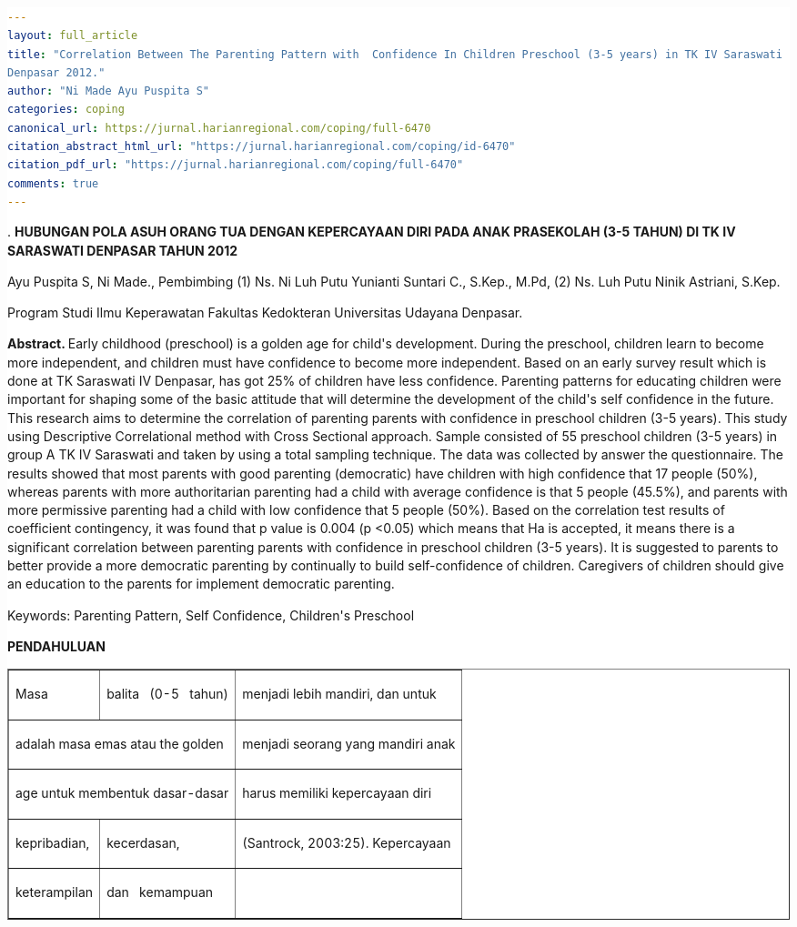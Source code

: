 ```yaml
---
layout: full_article
title: "Correlation Between The Parenting Pattern with  Confidence In Children Preschool (3-5 years) in TK IV Saraswati Denpasar 2012."
author: "Ni Made Ayu Puspita S"
categories: coping
canonical_url: https://jurnal.harianregional.com/coping/full-6470 
citation_abstract_html_url: "https://jurnal.harianregional.com/coping/id-6470"
citation_pdf_url: "https://jurnal.harianregional.com/coping/full-6470"  
comments: true
---
```


<p><span class="font1">. </span><span class="font1" style="font-weight:bold;">HUBUNGAN POLA ASUH ORANG TUA DENGAN KEPERCAYAAN DIRI PADA ANAK PRASEKOLAH (3-5 TAHUN) DI TK IV SARASWATI DENPASAR TAHUN 2012</span></p>
<p><span class="font1">Ayu Puspita S, Ni Made., Pembimbing (1) Ns. Ni Luh Putu Yunianti Suntari C., S.Kep., M.Pd, (2) Ns. Luh Putu Ninik Astriani, S.Kep.</span></p>
<p><span class="font1">Program Studi Ilmu Keperawatan Fakultas Kedokteran Universitas Udayana Denpasar.</span></p>
<p><span class="font1" style="font-weight:bold;">Abstract. </span><span class="font1">Early childhood (preschool) is a golden age for child's development. During the preschool, children learn to become more independent, and children must have confidence to become more independent. Based on an early survey result which is done at TK Saraswati IV Denpasar, has got 25% of children have less confidence. Parenting patterns for educating children were important for shaping some of the basic attitude that will determine the development of the child's self confidence in the future. This research aims to determine the correlation of parenting parents with confidence in preschool children (3-5 years). This study using Descriptive Correlational method with Cross Sectional approach. Sample consisted of 55 preschool children (3-5 years) in group A TK IV Saraswati and taken by using a total sampling technique. The data was collected by answer the questionnaire. The results showed that most parents with good parenting (democratic) have children with high confidence that 17 people (50%), whereas parents with more authoritarian parenting had a child with average confidence is that 5 people (45.5%), and parents with more permissive parenting had a child with low confidence that 5 people (50%). Based on the correlation test results of coefficient contingency, it was found that p value is 0.004 (p &lt;0.05) which means that Ha is accepted, it means there is a significant correlation between parenting parents with confidence in preschool children (3-5 years). It is suggested to parents to better provide a more democratic parenting by continually to build self-confidence of children. Caregivers of children should give an education to the parents for implement democratic parenting.</span></p>
<p><span class="font1">Keywords: Parenting Pattern, Self Confidence, Children's Preschool</span></p>
<p><span class="font1" style="font-weight:bold;">PENDAHULUAN</span></p>
<table border="1">
<tr><td style="vertical-align:bottom;">
<p><span class="font1">Masa</span></p></td><td style="vertical-align:bottom;">
<p><span class="font1">balita &nbsp;&nbsp;(0-5 &nbsp;&nbsp;tahun)</span></p></td><td style="vertical-align:bottom;">
<p><span class="font1">menjadi lebih mandiri, dan untuk</span></p></td></tr>
<tr><td colspan="2" style="vertical-align:bottom;">
<p><span class="font1">adalah masa emas atau the golden</span></p></td><td style="vertical-align:bottom;">
<p><span class="font1">menjadi seorang yang mandiri anak</span></p></td></tr>
<tr><td colspan="2" style="vertical-align:bottom;">
<p><span class="font1">age untuk membentuk dasar-dasar</span></p></td><td style="vertical-align:bottom;">
<p><span class="font1">harus memiliki kepercayaan diri</span></p></td></tr>
<tr><td style="vertical-align:bottom;">
<p><span class="font1">kepribadian,</span></p></td><td style="vertical-align:bottom;">
<p><span class="font1">kecerdasan,</span></p></td><td style="vertical-align:bottom;">
<p><span class="font1">(Santrock, 2003:25). Kepercayaan</span></p></td></tr>
<tr><td style="vertical-align:bottom;">
<p><span class="font1">keterampilan</span></p></td><td style="vertical-align:bottom;">
<p><span class="font1">dan &nbsp;&nbsp;kemampuan</span></p></td><td style="vertical-align:bottom;">
